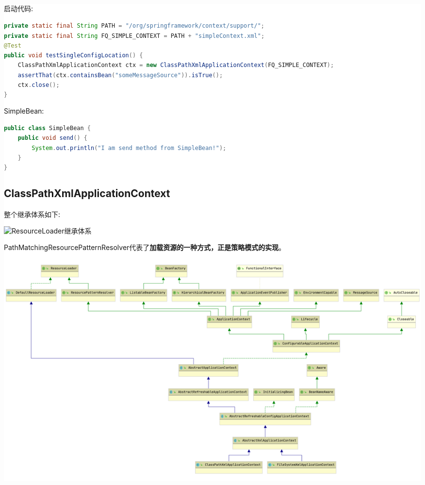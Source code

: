 启动代码:

```java
private static final String PATH = "/org/springframework/context/support/";
private static final String FQ_SIMPLE_CONTEXT = PATH + "simpleContext.xml";
@Test
public void testSingleConfigLocation() {
    ClassPathXmlApplicationContext ctx = new ClassPathXmlApplicationContext(FQ_SIMPLE_CONTEXT);
    assertThat(ctx.containsBean("someMessageSource")).isTrue();
    ctx.close();
}
```

SimpleBean:

```java
public class SimpleBean {
    public void send() {
        System.out.println("I am send method from SimpleBean!");
    }
}
```

## ClassPathXmlApplicationContext

整个继承体系如下:

![ResourceLoader继承体系](images/ResourceLoader.jpg)

PathMatchingResourcePatternResolver代表了**加载资源的一种方式，正是策略模式的实现**。

![image-20200606214634774](Spring.assets/image-20200606214634774.png)
